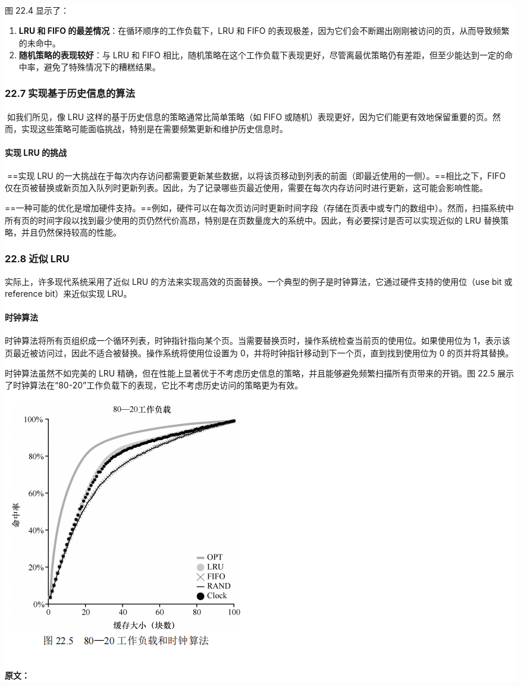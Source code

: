 图 22.4 显示了：

1. **LRU 和 FIFO 的最差情况**：在循环顺序的工作负载下，LRU 和 FIFO 的表现极差，因为它们会不断踢出刚刚被访问的页，从而导致频繁的未命中。
2. **随机策略的表现较好**：与 LRU 和 FIFO 相比，随机策略在这个工作负载下表现更好，尽管离最优策略仍有差距，但至少能达到一定的命中率，避免了特殊情况下的糟糕结果。

### 22.7 实现基于历史信息的算法

​		如我们所见，像 LRU 这样的基于历史信息的策略通常比简单策略（如 FIFO 或随机）表现更好，因为它们能更有效地保留重要的页。然而，实现这些策略可能面临挑战，特别是在需要频繁更新和维护历史信息时。

#### **实现 LRU 的挑战**

​		==实现 LRU 的一大挑战在于每次内存访问都需要更新某些数据，以将该页移动到列表的前面（即最近使用的一侧）。==相比之下，FIFO 仅在页被替换或新页加入队列时更新列表。因此，为了记录哪些页最近使用，需要在每次内存访问时进行更新，这可能会影响性能。

​		==一种可能的优化是增加硬件支持。==例如，硬件可以在每次页访问时更新时间字段（存储在页表中或专门的数组中）。然而，扫描系统中所有页的时间字段以找到最少使用的页仍然代价高昂，特别是在页数量庞大的系统中。因此，有必要探讨是否可以实现近似的 LRU 替换策略，并且仍然保持较高的性能。

### 22.8 近似 LRU

实际上，许多现代系统采用了近似 LRU 的方法来实现高效的页面替换。一个典型的例子是时钟算法，它通过硬件支持的使用位（use bit 或 reference bit）来近似实现 LRU。

#### **时钟算法**

时钟算法将所有页组织成一个循环列表，时钟指针指向某个页。当需要替换页时，操作系统检查当前页的使用位。如果使用位为 1，表示该页最近被访问过，因此不适合被替换。操作系统将使用位设置为 0，并将时钟指针移动到下一个页，直到找到使用位为 0 的页并将其替换。

时钟算法虽然不如完美的 LRU 精确，但在性能上显著优于不考虑历史信息的策略，并且能够避免频繁扫描所有页带来的开销。图 22.5 展示了时钟算法在“80-20”工作负载下的表现，它比不考虑历史访问的策略更为有效。

![image-20240829110932518](image/image-20240829110932518.png)

#### 原文：
